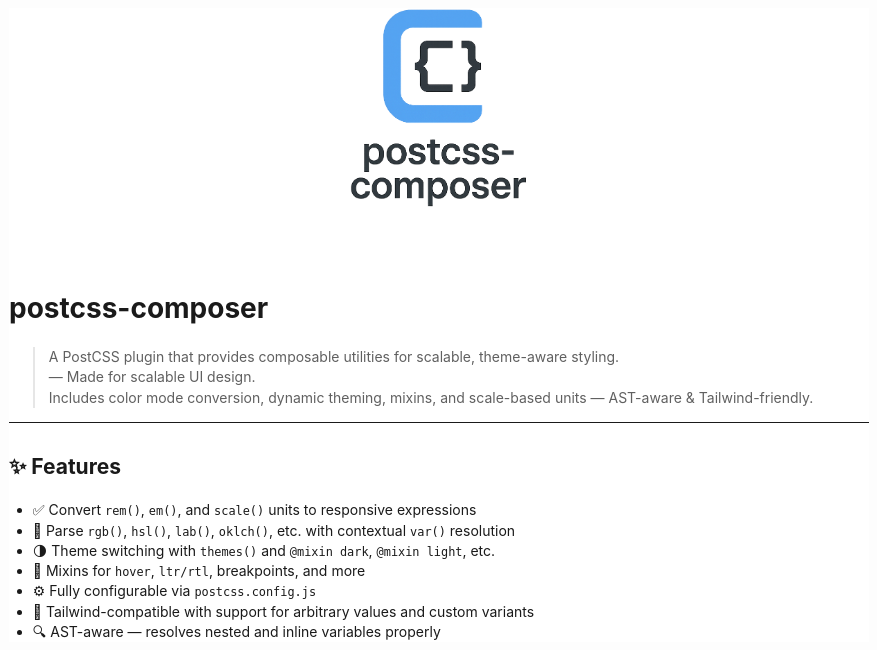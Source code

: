 <div align="center">
  <img src="https://raw.githubusercontent.com/ilkhoeri/postcss-composer/refs/heads/main/logo.png" height="200px" align="center" alt="postcss-composer logo" />
</div>

<br />
<br />

# postcss-composer

> A PostCSS plugin that provides composable utilities for scalable, theme-aware styling. <br /> — Made for scalable UI design. <br />
> Includes color mode conversion, dynamic theming, mixins, and scale-based units — AST-aware & Tailwind-friendly.

---

## ✨ Features

- ✅ Convert `rem()`, `em()`, and `scale()` units to responsive expressions
- 🎨 Parse `rgb()`, `hsl()`, `lab()`, `oklch()`, etc. with contextual `var()` resolution
- 🌗 Theme switching with `themes()` and `@mixin dark`, `@mixin light`, etc.
- 🧩 Mixins for `hover`, `ltr/rtl`, breakpoints, and more
- ⚙️ Fully configurable via `postcss.config.js`
- 🎯 Tailwind-compatible with support for arbitrary values and custom variants
- 🔍 AST-aware — resolves nested and inline variables properly
